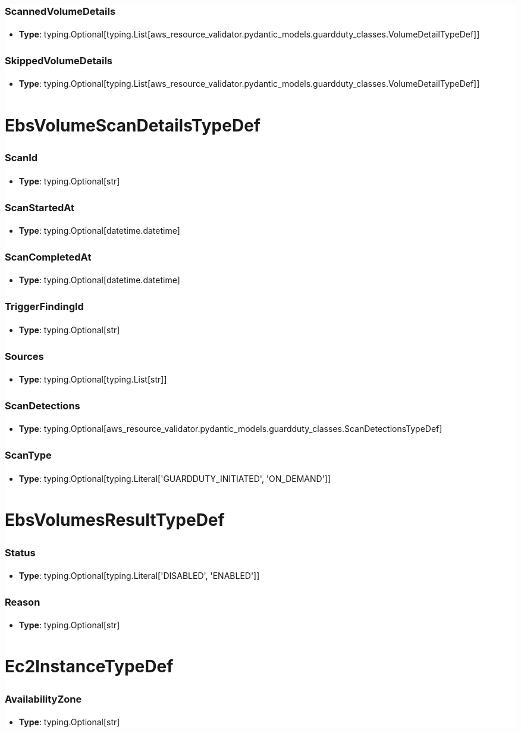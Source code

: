 ### ScannedVolumeDetails
- **Type**: typing.Optional[typing.List[aws_resource_validator.pydantic_models.guardduty_classes.VolumeDetailTypeDef]]

### SkippedVolumeDetails
- **Type**: typing.Optional[typing.List[aws_resource_validator.pydantic_models.guardduty_classes.VolumeDetailTypeDef]]


# EbsVolumeScanDetailsTypeDef

### ScanId
- **Type**: typing.Optional[str]

### ScanStartedAt
- **Type**: typing.Optional[datetime.datetime]

### ScanCompletedAt
- **Type**: typing.Optional[datetime.datetime]

### TriggerFindingId
- **Type**: typing.Optional[str]

### Sources
- **Type**: typing.Optional[typing.List[str]]

### ScanDetections
- **Type**: typing.Optional[aws_resource_validator.pydantic_models.guardduty_classes.ScanDetectionsTypeDef]

### ScanType
- **Type**: typing.Optional[typing.Literal['GUARDDUTY_INITIATED', 'ON_DEMAND']]


# EbsVolumesResultTypeDef

### Status
- **Type**: typing.Optional[typing.Literal['DISABLED', 'ENABLED']]

### Reason
- **Type**: typing.Optional[str]


# Ec2InstanceTypeDef

### AvailabilityZone
- **Type**: typing.Optional[str]
